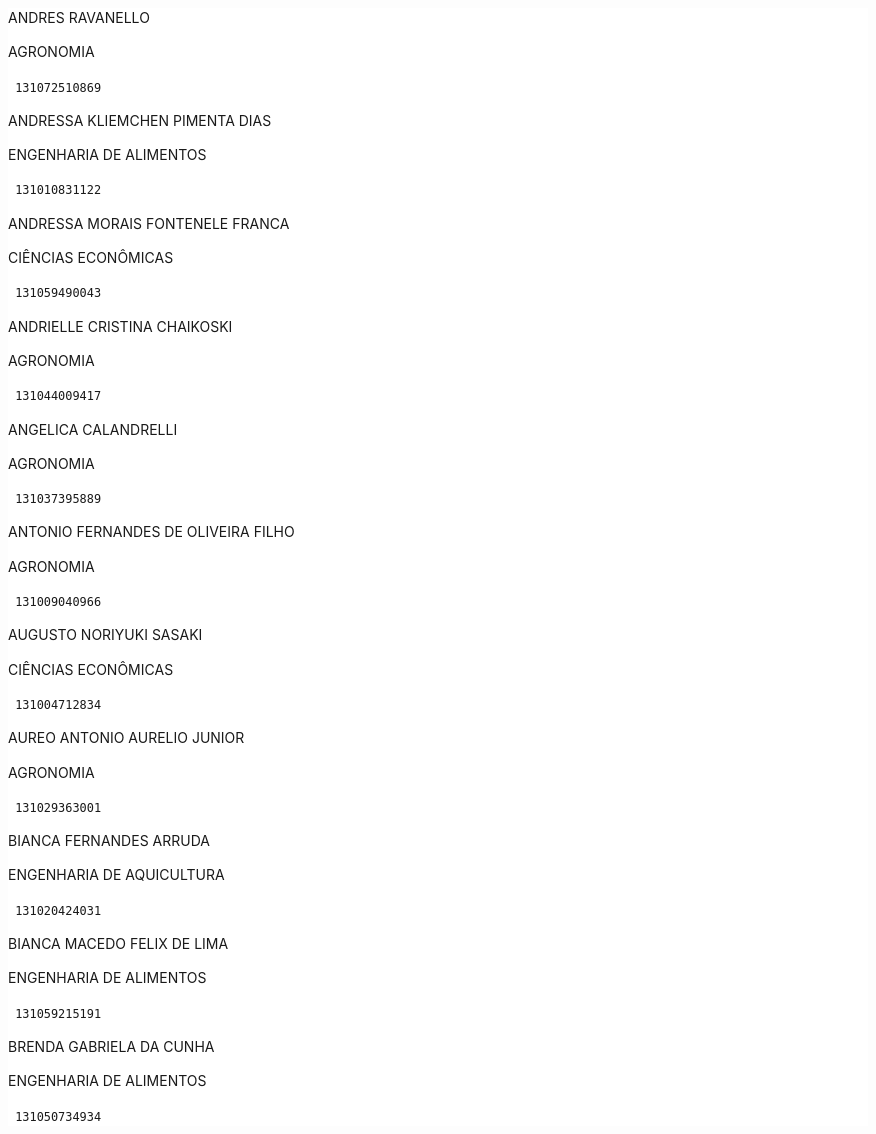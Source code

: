    ANDRES RAVANELLO

   AGRONOMIA

     131072510869

   ANDRESSA KLIEMCHEN PIMENTA DIAS

   ENGENHARIA DE ALIMENTOS

     131010831122

   ANDRESSA MORAIS FONTENELE FRANCA

   CIÊNCIAS ECONÔMICAS

     131059490043

   ANDRIELLE CRISTINA CHAIKOSKI

   AGRONOMIA

     131044009417

   ANGELICA CALANDRELLI

   AGRONOMIA

     131037395889

   ANTONIO FERNANDES DE OLIVEIRA FILHO

   AGRONOMIA

     131009040966

   AUGUSTO NORIYUKI SASAKI

   CIÊNCIAS ECONÔMICAS

     131004712834

   AUREO ANTONIO AURELIO JUNIOR

   AGRONOMIA

     131029363001

   BIANCA FERNANDES ARRUDA

   ENGENHARIA DE AQUICULTURA

     131020424031

   BIANCA MACEDO FELIX DE LIMA

   ENGENHARIA DE ALIMENTOS

     131059215191

   BRENDA GABRIELA DA CUNHA

   ENGENHARIA DE ALIMENTOS

     131050734934
